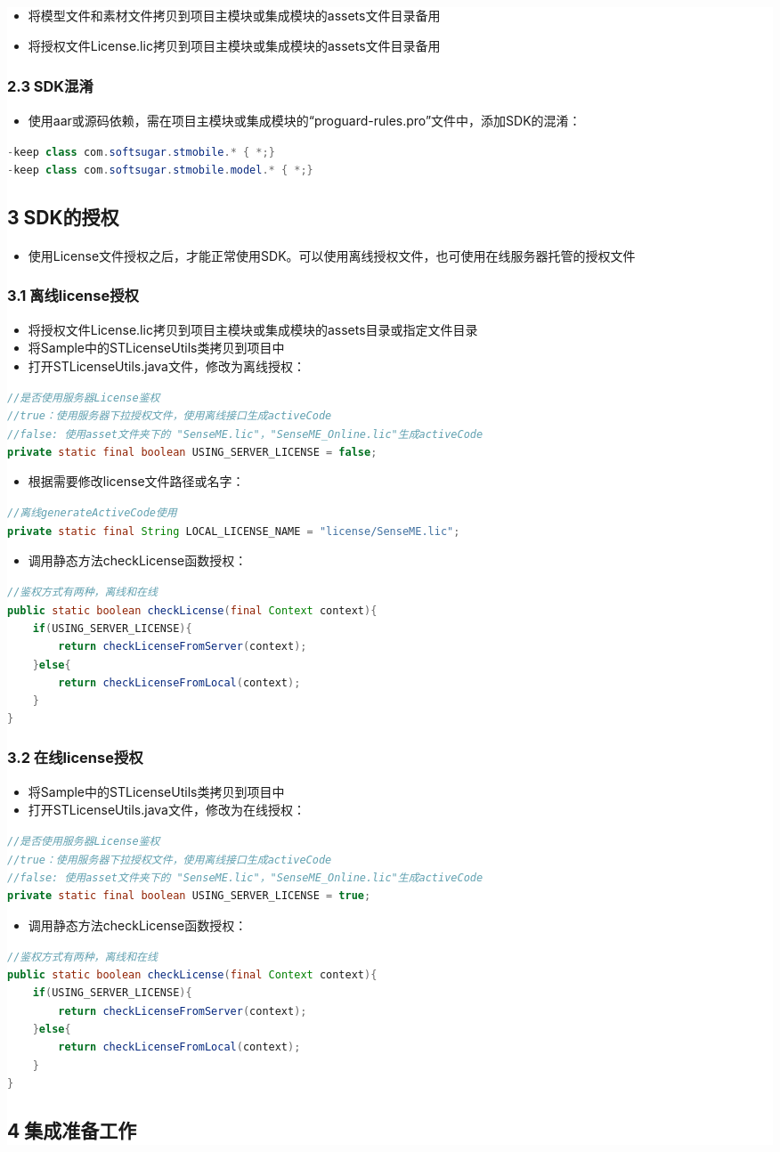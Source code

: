 - 将模型文件和素材文件拷贝到项目主模块或集成模块的assets文件目录备用

- 将授权文件License.lic拷贝到项目主模块或集成模块的assets文件目录备用
### 2.3 SDK混淆
- 使用aar或源码依赖，需在项目主模块或集成模块的“proguard-rules.pro”文件中，添加SDK的混淆：
```java
-keep class com.softsugar.stmobile.* { *;}
-keep class com.softsugar.stmobile.model.* { *;}
```

## 3 SDK的授权
- 使用License文件授权之后，才能正常使用SDK。可以使用离线授权文件，也可使用在线服务器托管的授权文件
### 3.1 离线license授权
- 将授权文件License.lic拷贝到项目主模块或集成模块的assets目录或指定文件目录
- 将Sample中的STLicenseUtils类拷贝到项目中
- 打开STLicenseUtils.java文件，修改为离线授权：
```java
//是否使用服务器License鉴权
//true：使用服务器下拉授权文件，使用离线接口生成activeCode
//false: 使用asset文件夹下的 "SenseME.lic"，"SenseME_Online.lic"生成activeCode
private static final boolean USING_SERVER_LICENSE = false;
```
- 根据需要修改license文件路径或名字：
```java
//离线generateActiveCode使用
private static final String LOCAL_LICENSE_NAME = "license/SenseME.lic";
```
- 调用静态方法checkLicense函数授权：
```java
//鉴权方式有两种，离线和在线
public static boolean checkLicense(final Context context){
    if(USING_SERVER_LICENSE){
        return checkLicenseFromServer(context);
    }else{
        return checkLicenseFromLocal(context);
    }
}
```

### 3.2 在线license授权
- 将Sample中的STLicenseUtils类拷贝到项目中
- 打开STLicenseUtils.java文件，修改为在线授权：
```java
//是否使用服务器License鉴权
//true：使用服务器下拉授权文件，使用离线接口生成activeCode
//false: 使用asset文件夹下的 "SenseME.lic"，"SenseME_Online.lic"生成activeCode
private static final boolean USING_SERVER_LICENSE = true;
```
- 调用静态方法checkLicense函数授权：
```java
//鉴权方式有两种，离线和在线
public static boolean checkLicense(final Context context){
    if(USING_SERVER_LICENSE){
        return checkLicenseFromServer(context);
    }else{
        return checkLicenseFromLocal(context);
    }
}
```
## 4 集成准备工作
